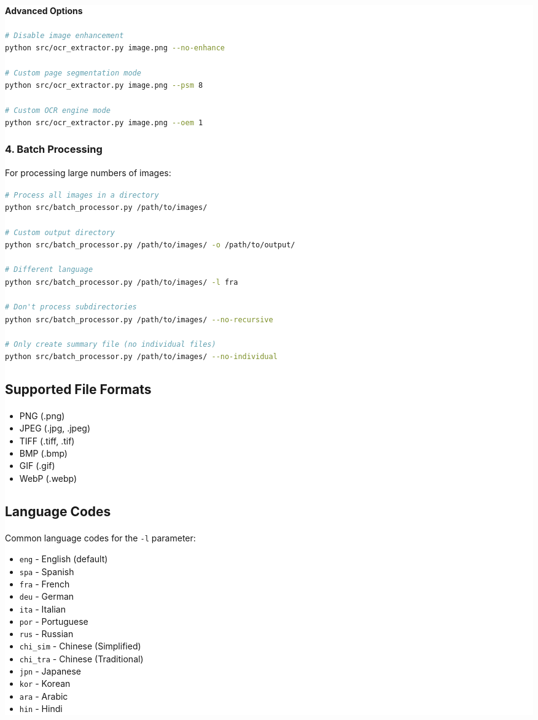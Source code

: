 #### Advanced Options
```bash
# Disable image enhancement
python src/ocr_extractor.py image.png --no-enhance

# Custom page segmentation mode
python src/ocr_extractor.py image.png --psm 8

# Custom OCR engine mode
python src/ocr_extractor.py image.png --oem 1
```

### 4. Batch Processing

For processing large numbers of images:
```bash
# Process all images in a directory
python src/batch_processor.py /path/to/images/

# Custom output directory
python src/batch_processor.py /path/to/images/ -o /path/to/output/

# Different language
python src/batch_processor.py /path/to/images/ -l fra

# Don't process subdirectories
python src/batch_processor.py /path/to/images/ --no-recursive

# Only create summary file (no individual files)
python src/batch_processor.py /path/to/images/ --no-individual
```

## Supported File Formats

- PNG (.png)
- JPEG (.jpg, .jpeg)
- TIFF (.tiff, .tif)
- BMP (.bmp)
- GIF (.gif)
- WebP (.webp)

## Language Codes

Common language codes for the `-l` parameter:
- `eng` - English (default)
- `spa` - Spanish
- `fra` - French
- `deu` - German
- `ita` - Italian
- `por` - Portuguese
- `rus` - Russian
- `chi_sim` - Chinese (Simplified)
- `chi_tra` - Chinese (Traditional)
- `jpn` - Japanese
- `kor` - Korean
- `ara` - Arabic
- `hin` - Hindi
